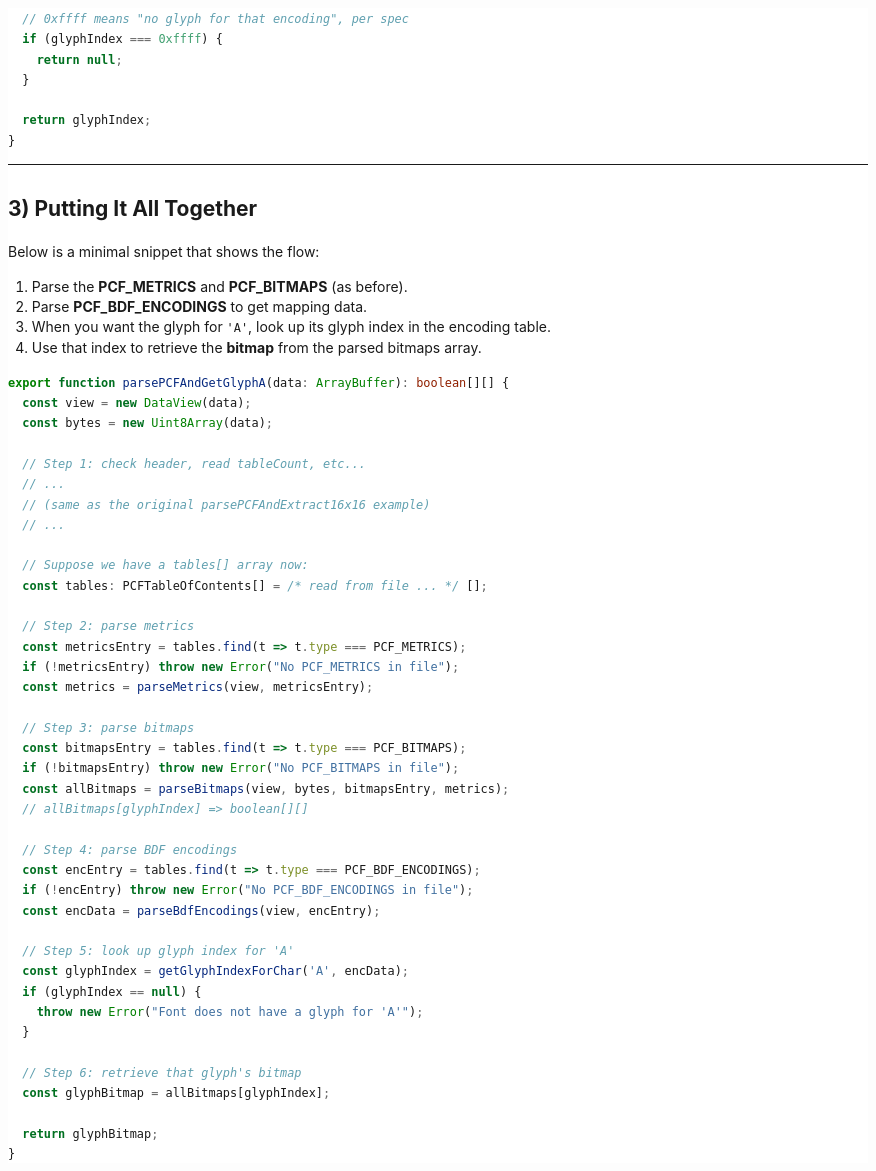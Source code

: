 ```ts
  // 0xffff means "no glyph for that encoding", per spec
  if (glyphIndex === 0xffff) {
    return null;
  }

  return glyphIndex;
}
```

---

## 3) Putting It All Together

Below is a minimal snippet that shows the flow:

1. Parse the **PCF\_METRICS** and **PCF\_BITMAPS** (as before).
2. Parse **PCF\_BDF\_ENCODINGS** to get mapping data.
3. When you want the glyph for `'A'`, look up its glyph index in the encoding table.
4. Use that index to retrieve the **bitmap** from the parsed bitmaps array.

```ts
export function parsePCFAndGetGlyphA(data: ArrayBuffer): boolean[][] {
  const view = new DataView(data);
  const bytes = new Uint8Array(data);

  // Step 1: check header, read tableCount, etc...
  // ...
  // (same as the original parsePCFAndExtract16x16 example)
  // ...

  // Suppose we have a tables[] array now:
  const tables: PCFTableOfContents[] = /* read from file ... */ [];

  // Step 2: parse metrics
  const metricsEntry = tables.find(t => t.type === PCF_METRICS);
  if (!metricsEntry) throw new Error("No PCF_METRICS in file");
  const metrics = parseMetrics(view, metricsEntry);

  // Step 3: parse bitmaps
  const bitmapsEntry = tables.find(t => t.type === PCF_BITMAPS);
  if (!bitmapsEntry) throw new Error("No PCF_BITMAPS in file");
  const allBitmaps = parseBitmaps(view, bytes, bitmapsEntry, metrics);
  // allBitmaps[glyphIndex] => boolean[][]

  // Step 4: parse BDF encodings
  const encEntry = tables.find(t => t.type === PCF_BDF_ENCODINGS);
  if (!encEntry) throw new Error("No PCF_BDF_ENCODINGS in file");
  const encData = parseBdfEncodings(view, encEntry);

  // Step 5: look up glyph index for 'A'
  const glyphIndex = getGlyphIndexForChar('A', encData);
  if (glyphIndex == null) {
    throw new Error("Font does not have a glyph for 'A'");
  }

  // Step 6: retrieve that glyph's bitmap
  const glyphBitmap = allBitmaps[glyphIndex];

  return glyphBitmap;
}
```
